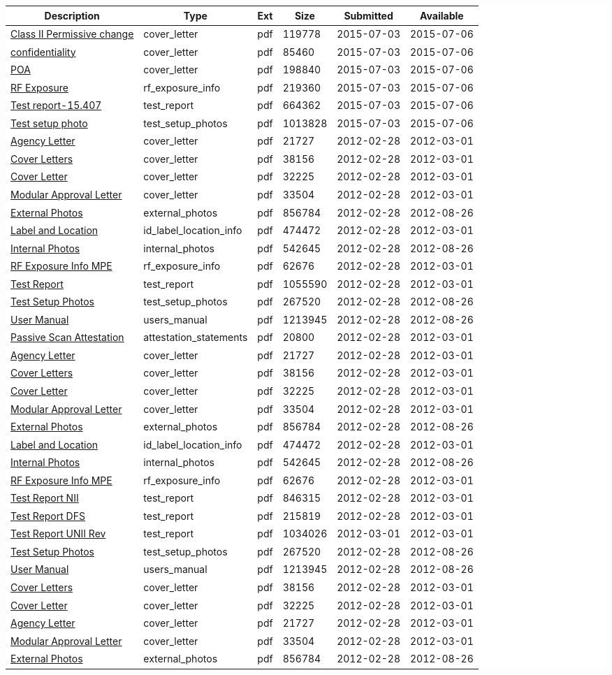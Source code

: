 | Description | Type | Ext | Size | Submitted | Available |
| ----------- | ---- | --- | ---- | --------- | --------- |
| [Class II Permissive change](TWG-SDCWB40NBT/ac7cad5e3335cca6504c23bca388b4c5/2665908.pdf) | cover_letter | pdf | 119778 | 2015-07-03 | 2015-07-06 |
| [confidentiality](TWG-SDCWB40NBT/ac7cad5e3335cca6504c23bca388b4c5/2665909.pdf) | cover_letter | pdf | 85460 | 2015-07-03 | 2015-07-06 |
| [POA](TWG-SDCWB40NBT/ac7cad5e3335cca6504c23bca388b4c5/2665907.pdf) | cover_letter | pdf | 198840 | 2015-07-03 | 2015-07-06 |
| [RF Exposure](TWG-SDCWB40NBT/ac7cad5e3335cca6504c23bca388b4c5/2665906.pdf) | rf_exposure_info | pdf | 219360 | 2015-07-03 | 2015-07-06 |
| [Test report-15.407](TWG-SDCWB40NBT/ac7cad5e3335cca6504c23bca388b4c5/2665905.pdf) | test_report | pdf | 664362 | 2015-07-03 | 2015-07-06 |
| [Test setup photo](TWG-SDCWB40NBT/ac7cad5e3335cca6504c23bca388b4c5/2665904.pdf) | test_setup_photos | pdf | 1013828 | 2015-07-03 | 2015-07-06 |
| [Agency Letter](TWG-SDCWB40NBT/23785553001e9e7b2950e65adf0eaa4c/1645001.pdf) | cover_letter | pdf | 21727 | 2012-02-28 | 2012-03-01 |
| [Cover Letters](TWG-SDCWB40NBT/23785553001e9e7b2950e65adf0eaa4c/1644999.pdf) | cover_letter | pdf | 38156 | 2012-02-28 | 2012-03-01 |
| [Cover Letter](TWG-SDCWB40NBT/23785553001e9e7b2950e65adf0eaa4c/1645000.pdf) | cover_letter | pdf | 32225 | 2012-02-28 | 2012-03-01 |
| [Modular Approval Letter](TWG-SDCWB40NBT/23785553001e9e7b2950e65adf0eaa4c/1645002.pdf) | cover_letter | pdf | 33504 | 2012-02-28 | 2012-03-01 |
| [External Photos](TWG-SDCWB40NBT/23785553001e9e7b2950e65adf0eaa4c/1645004.pdf) | external_photos | pdf | 856784 | 2012-02-28 | 2012-08-26 |
| [Label and Location](TWG-SDCWB40NBT/23785553001e9e7b2950e65adf0eaa4c/1645006.pdf) | id_label_location_info | pdf | 474472 | 2012-02-28 | 2012-03-01 |
| [Internal Photos](TWG-SDCWB40NBT/23785553001e9e7b2950e65adf0eaa4c/1645005.pdf) | internal_photos | pdf | 542645 | 2012-02-28 | 2012-08-26 |
| [RF Exposure Info MPE](TWG-SDCWB40NBT/23785553001e9e7b2950e65adf0eaa4c/1645025.pdf) | rf_exposure_info | pdf | 62676 | 2012-02-28 | 2012-03-01 |
| [Test Report](TWG-SDCWB40NBT/23785553001e9e7b2950e65adf0eaa4c/1645101.pdf) | test_report | pdf | 1055590 | 2012-02-28 | 2012-03-01 |
| [Test Setup Photos](TWG-SDCWB40NBT/23785553001e9e7b2950e65adf0eaa4c/1645028.pdf) | test_setup_photos | pdf | 267520 | 2012-02-28 | 2012-08-26 |
| [User Manual](TWG-SDCWB40NBT/23785553001e9e7b2950e65adf0eaa4c/1645029.pdf) | users_manual | pdf | 1213945 | 2012-02-28 | 2012-08-26 |
| [Passive Scan Attestation](TWG-SDCWB40NBT/2d0ce36937a94513583ad8ec9ca77b2f/1645288.pdf) | attestation_statements | pdf | 20800 | 2012-02-28 | 2012-03-01 |
| [Agency Letter](TWG-SDCWB40NBT/2d0ce36937a94513583ad8ec9ca77b2f/1645001.pdf) | cover_letter | pdf | 21727 | 2012-02-28 | 2012-03-01 |
| [Cover Letters](TWG-SDCWB40NBT/2d0ce36937a94513583ad8ec9ca77b2f/1644999.pdf) | cover_letter | pdf | 38156 | 2012-02-28 | 2012-03-01 |
| [Cover Letter](TWG-SDCWB40NBT/2d0ce36937a94513583ad8ec9ca77b2f/1645000.pdf) | cover_letter | pdf | 32225 | 2012-02-28 | 2012-03-01 |
| [Modular Approval Letter](TWG-SDCWB40NBT/2d0ce36937a94513583ad8ec9ca77b2f/1645002.pdf) | cover_letter | pdf | 33504 | 2012-02-28 | 2012-03-01 |
| [External Photos](TWG-SDCWB40NBT/2d0ce36937a94513583ad8ec9ca77b2f/1645004.pdf) | external_photos | pdf | 856784 | 2012-02-28 | 2012-08-26 |
| [Label and Location](TWG-SDCWB40NBT/2d0ce36937a94513583ad8ec9ca77b2f/1645006.pdf) | id_label_location_info | pdf | 474472 | 2012-02-28 | 2012-03-01 |
| [Internal Photos](TWG-SDCWB40NBT/2d0ce36937a94513583ad8ec9ca77b2f/1645005.pdf) | internal_photos | pdf | 542645 | 2012-02-28 | 2012-08-26 |
| [RF Exposure Info MPE](TWG-SDCWB40NBT/2d0ce36937a94513583ad8ec9ca77b2f/1645025.pdf) | rf_exposure_info | pdf | 62676 | 2012-02-28 | 2012-03-01 |
| [Test Report NII](TWG-SDCWB40NBT/2d0ce36937a94513583ad8ec9ca77b2f/1645284.pdf) | test_report | pdf | 846315 | 2012-02-28 | 2012-03-01 |
| [Test Report DFS](TWG-SDCWB40NBT/2d0ce36937a94513583ad8ec9ca77b2f/1645285.pdf) | test_report | pdf | 215819 | 2012-02-28 | 2012-03-01 |
| [Test Report UNII Rev](TWG-SDCWB40NBT/2d0ce36937a94513583ad8ec9ca77b2f/1646409.pdf) | test_report | pdf | 1034026 | 2012-03-01 | 2012-03-01 |
| [Test Setup Photos](TWG-SDCWB40NBT/2d0ce36937a94513583ad8ec9ca77b2f/1645028.pdf) | test_setup_photos | pdf | 267520 | 2012-02-28 | 2012-08-26 |
| [User Manual](TWG-SDCWB40NBT/2d0ce36937a94513583ad8ec9ca77b2f/1645029.pdf) | users_manual | pdf | 1213945 | 2012-02-28 | 2012-08-26 |
| [Cover Letters](TWG-SDCWB40NBT/e7a9c370abb3128a7df637f4ff3868b0/1644999.pdf) | cover_letter | pdf | 38156 | 2012-02-28 | 2012-03-01 |
| [Cover Letter](TWG-SDCWB40NBT/e7a9c370abb3128a7df637f4ff3868b0/1645000.pdf) | cover_letter | pdf | 32225 | 2012-02-28 | 2012-03-01 |
| [Agency Letter](TWG-SDCWB40NBT/e7a9c370abb3128a7df637f4ff3868b0/1645001.pdf) | cover_letter | pdf | 21727 | 2012-02-28 | 2012-03-01 |
| [Modular Approval Letter](TWG-SDCWB40NBT/e7a9c370abb3128a7df637f4ff3868b0/1645002.pdf) | cover_letter | pdf | 33504 | 2012-02-28 | 2012-03-01 |
| [External Photos](TWG-SDCWB40NBT/e7a9c370abb3128a7df637f4ff3868b0/1645004.pdf) | external_photos | pdf | 856784 | 2012-02-28 | 2012-08-26 |